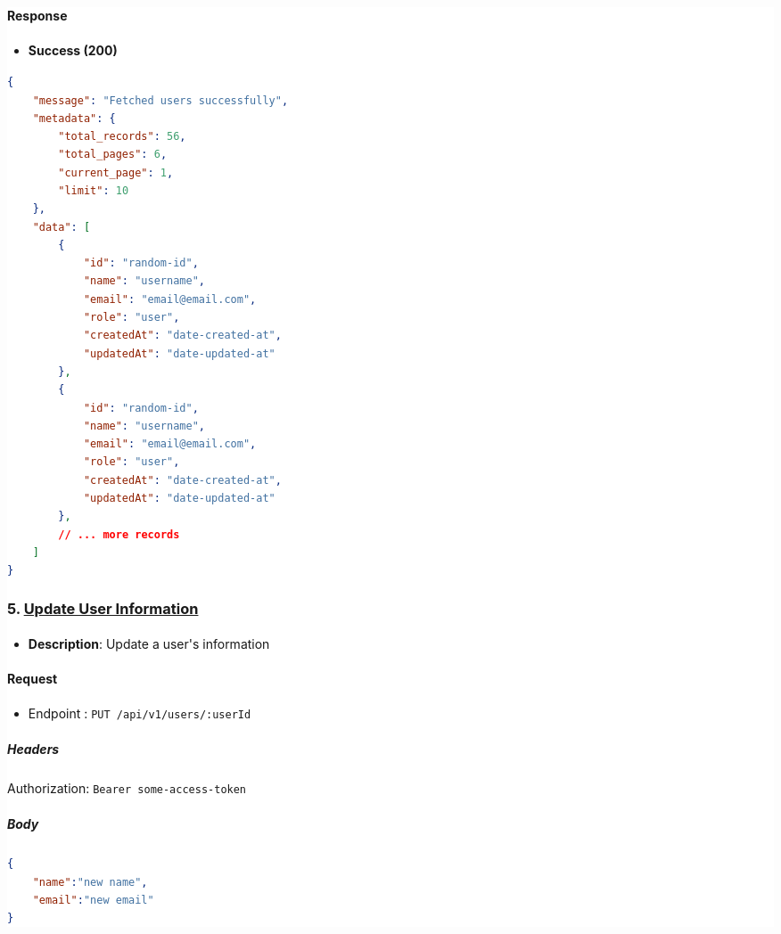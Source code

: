 #### Response

- **Success (200)**

```json
{
	"message": "Fetched users successfully",
	"metadata": {
		"total_records": 56,
		"total_pages": 6,
		"current_page": 1,
		"limit": 10
	},
	"data": [
		{
			"id": "random-id",
			"name": "username",
			"email": "email@email.com",
			"role": "user",
			"createdAt": "date-created-at",
            "updatedAt": "date-updated-at"
		},
        {
			"id": "random-id",
			"name": "username",
			"email": "email@email.com",
			"role": "user",
			"createdAt": "date-created-at",
            "updatedAt": "date-updated-at"
		},
		// ... more records
	]
}
```

### 5. [**Update User Information**](#api-endpoints)
- **Description**: Update a user's information

#### Request

- Endpoint : `PUT /api/v1/users/:userId`

##### Headers

Authorization: `Bearer some-access-token`

##### Body
```json
{
    "name":"new name",
    "email":"new email"
}
```
